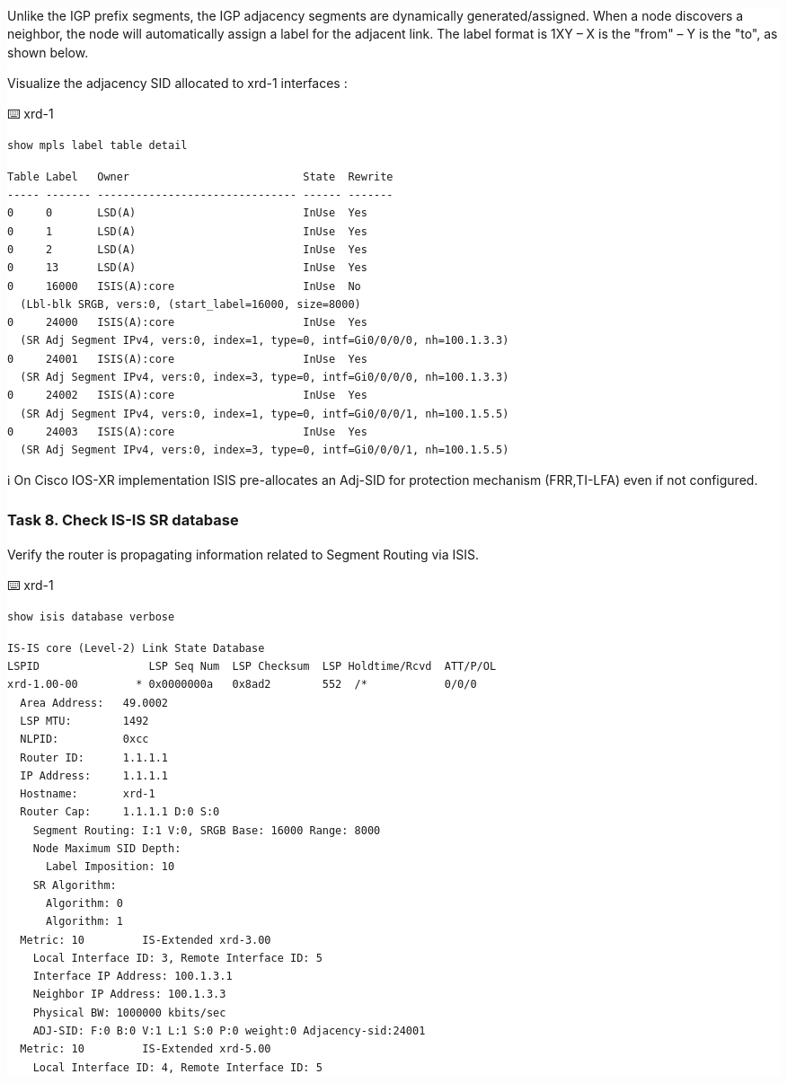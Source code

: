 Unlike the IGP prefix segments, the IGP adjacency segments are dynamically generated/assigned. When a node discovers a neighbor, the node will automatically assign a label for the adjacent link. The label format is 1XY – X is the "from" – Y is the "to", as shown below.

Visualize the adjacency SID allocated to xrd-1 interfaces :

:keyboard: xrd-1

```bash
show mpls label table detail 
```

```console
Table Label   Owner                           State  Rewrite
----- ------- ------------------------------- ------ -------
0     0       LSD(A)                          InUse  Yes
0     1       LSD(A)                          InUse  Yes
0     2       LSD(A)                          InUse  Yes
0     13      LSD(A)                          InUse  Yes
0     16000   ISIS(A):core                    InUse  No
  (Lbl-blk SRGB, vers:0, (start_label=16000, size=8000)
0     24000   ISIS(A):core                    InUse  Yes
  (SR Adj Segment IPv4, vers:0, index=1, type=0, intf=Gi0/0/0/0, nh=100.1.3.3)
0     24001   ISIS(A):core                    InUse  Yes
  (SR Adj Segment IPv4, vers:0, index=3, type=0, intf=Gi0/0/0/0, nh=100.1.3.3)
0     24002   ISIS(A):core                    InUse  Yes
  (SR Adj Segment IPv4, vers:0, index=1, type=0, intf=Gi0/0/0/1, nh=100.1.5.5)
0     24003   ISIS(A):core                    InUse  Yes
  (SR Adj Segment IPv4, vers:0, index=3, type=0, intf=Gi0/0/0/1, nh=100.1.5.5)
```

:information_source: On Cisco IOS-XR implementation ISIS pre-allocates an Adj-SID for protection mechanism (FRR,TI-LFA) even if not configured.

### Task 8. Check IS-IS SR database

Verify the router is propagating information related to Segment Routing via ISIS.

:keyboard: xrd-1

```bash
show isis database verbose
```

```console
IS-IS core (Level-2) Link State Database
LSPID                 LSP Seq Num  LSP Checksum  LSP Holdtime/Rcvd  ATT/P/OL
xrd-1.00-00         * 0x0000000a   0x8ad2        552  /*            0/0/0
  Area Address:   49.0002
  LSP MTU:        1492
  NLPID:          0xcc
  Router ID:      1.1.1.1
  IP Address:     1.1.1.1
  Hostname:       xrd-1
  Router Cap:     1.1.1.1 D:0 S:0
    Segment Routing: I:1 V:0, SRGB Base: 16000 Range: 8000
    Node Maximum SID Depth: 
      Label Imposition: 10
    SR Algorithm: 
      Algorithm: 0
      Algorithm: 1
  Metric: 10         IS-Extended xrd-3.00
    Local Interface ID: 3, Remote Interface ID: 5
    Interface IP Address: 100.1.3.1
    Neighbor IP Address: 100.1.3.3
    Physical BW: 1000000 kbits/sec
    ADJ-SID: F:0 B:0 V:1 L:1 S:0 P:0 weight:0 Adjacency-sid:24001
  Metric: 10         IS-Extended xrd-5.00
    Local Interface ID: 4, Remote Interface ID: 5
```